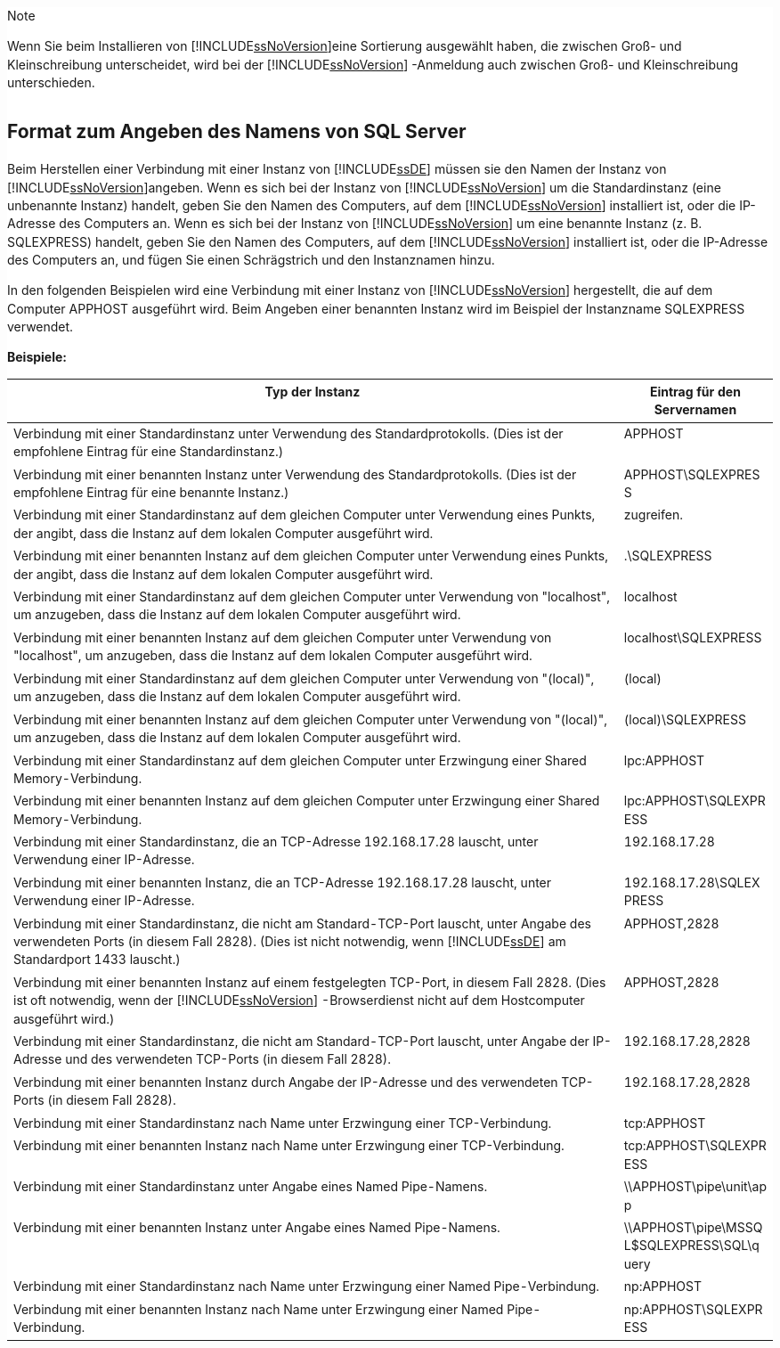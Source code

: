> [!NOTE]  
>  Wenn Sie beim Installieren von [!INCLUDE[ssNoVersion](../../includes/ssnoversion-md.md)]eine Sortierung ausgewählt haben, die zwischen Groß- und Kleinschreibung unterscheidet, wird bei der [!INCLUDE[ssNoVersion](../../includes/ssnoversion-md.md)] -Anmeldung auch zwischen Groß- und Kleinschreibung unterschieden.  
  
## <a name="format-for-specifying-the-name-of-sql-server"></a>Format zum Angeben des Namens von SQL Server  
 Beim Herstellen einer Verbindung mit einer Instanz von [!INCLUDE[ssDE](../../includes/ssde-md.md)] müssen sie den Namen der Instanz von [!INCLUDE[ssNoVersion](../../includes/ssnoversion-md.md)]angeben. Wenn es sich bei der Instanz von [!INCLUDE[ssNoVersion](../../includes/ssnoversion-md.md)] um die Standardinstanz (eine unbenannte Instanz) handelt, geben Sie den Namen des Computers, auf dem [!INCLUDE[ssNoVersion](../../includes/ssnoversion-md.md)] installiert ist, oder die IP-Adresse des Computers an. Wenn es sich bei der Instanz von [!INCLUDE[ssNoVersion](../../includes/ssnoversion-md.md)] um eine benannte Instanz (z. B. SQLEXPRESS) handelt, geben Sie den Namen des Computers, auf dem [!INCLUDE[ssNoVersion](../../includes/ssnoversion-md.md)] installiert ist, oder die IP-Adresse des Computers an, und fügen Sie einen Schrägstrich und den Instanznamen hinzu.  
  
 In den folgenden Beispielen wird eine Verbindung mit einer Instanz von [!INCLUDE[ssNoVersion](../../includes/ssnoversion-md.md)] hergestellt, die auf dem Computer APPHOST ausgeführt wird. Beim Angeben einer benannten Instanz wird im Beispiel der Instanzname SQLEXPRESS verwendet.  
  
 **Beispiele:**  
  
|Typ der Instanz|Eintrag für den Servernamen|  
|----------------------|-------------------------------|  
|Verbindung mit einer Standardinstanz unter Verwendung des Standardprotokolls. (Dies ist der empfohlene Eintrag für eine Standardinstanz.)|APPHOST|  
|Verbindung mit einer benannten Instanz unter Verwendung des Standardprotokolls. (Dies ist der empfohlene Eintrag für eine benannte Instanz.)|APPHOST\SQLEXPRESS|  
|Verbindung mit einer Standardinstanz auf dem gleichen Computer unter Verwendung eines Punkts, der angibt, dass die Instanz auf dem lokalen Computer ausgeführt wird.|zugreifen.|  
|Verbindung mit einer benannten Instanz auf dem gleichen Computer unter Verwendung eines Punkts, der angibt, dass die Instanz auf dem lokalen Computer ausgeführt wird.|.\SQLEXPRESS|  
|Verbindung mit einer Standardinstanz auf dem gleichen Computer unter Verwendung von "localhost", um anzugeben, dass die Instanz auf dem lokalen Computer ausgeführt wird.|localhost|  
|Verbindung mit einer benannten Instanz auf dem gleichen Computer unter Verwendung von "localhost", um anzugeben, dass die Instanz auf dem lokalen Computer ausgeführt wird.|localhost\SQLEXPRESS|  
|Verbindung mit einer Standardinstanz auf dem gleichen Computer unter Verwendung von "(local)", um anzugeben, dass die Instanz auf dem lokalen Computer ausgeführt wird.|(local)|  
|Verbindung mit einer benannten Instanz auf dem gleichen Computer unter Verwendung von "(local)", um anzugeben, dass die Instanz auf dem lokalen Computer ausgeführt wird.|(local)\SQLEXPRESS|  
|Verbindung mit einer Standardinstanz auf dem gleichen Computer unter Erzwingung einer Shared Memory-Verbindung.|lpc:APPHOST|  
|Verbindung mit einer benannten Instanz auf dem gleichen Computer unter Erzwingung einer Shared Memory-Verbindung.|lpc:APPHOST\SQLEXPRESS|  
|Verbindung mit einer Standardinstanz, die an TCP-Adresse 192.168.17.28 lauscht, unter Verwendung einer IP-Adresse.|192.168.17.28|  
|Verbindung mit einer benannten Instanz, die an TCP-Adresse 192.168.17.28 lauscht, unter Verwendung einer IP-Adresse.|192.168.17.28\SQLEXPRESS|  
|Verbindung mit einer Standardinstanz, die nicht am Standard-TCP-Port lauscht, unter Angabe des verwendeten Ports (in diesem Fall 2828). (Dies ist nicht notwendig, wenn [!INCLUDE[ssDE](../../includes/ssde-md.md)] am Standardport 1433 lauscht.)|APPHOST,2828|  
|Verbindung mit einer benannten Instanz auf einem festgelegten TCP-Port, in diesem Fall 2828. (Dies ist oft notwendig, wenn der [!INCLUDE[ssNoVersion](../../includes/ssnoversion-md.md)] -Browserdienst nicht auf dem Hostcomputer ausgeführt wird.)|APPHOST,2828|  
|Verbindung mit einer Standardinstanz, die nicht am Standard-TCP-Port lauscht, unter Angabe der IP-Adresse und des verwendeten TCP-Ports (in diesem Fall 2828).|192.168.17.28,2828|  
|Verbindung mit einer benannten Instanz durch Angabe der IP-Adresse und des verwendeten TCP-Ports (in diesem Fall 2828).|192.168.17.28,2828|  
|Verbindung mit einer Standardinstanz nach Name unter Erzwingung einer TCP-Verbindung.|tcp:APPHOST|  
|Verbindung mit einer benannten Instanz nach Name unter Erzwingung einer TCP-Verbindung.|tcp:APPHOST\SQLEXPRESS|  
|Verbindung mit einer Standardinstanz unter Angabe eines Named Pipe-Namens.|\\\APPHOST\pipe\unit\app|  
|Verbindung mit einer benannten Instanz unter Angabe eines Named Pipe-Namens.|\\\APPHOST\pipe\MSSQL$SQLEXPRESS\SQL\query|  
|Verbindung mit einer Standardinstanz nach Name unter Erzwingung einer Named Pipe-Verbindung.|np:APPHOST|  
|Verbindung mit einer benannten Instanz nach Name unter Erzwingung einer Named Pipe-Verbindung.|np:APPHOST\SQLEXPRESS|  
  
